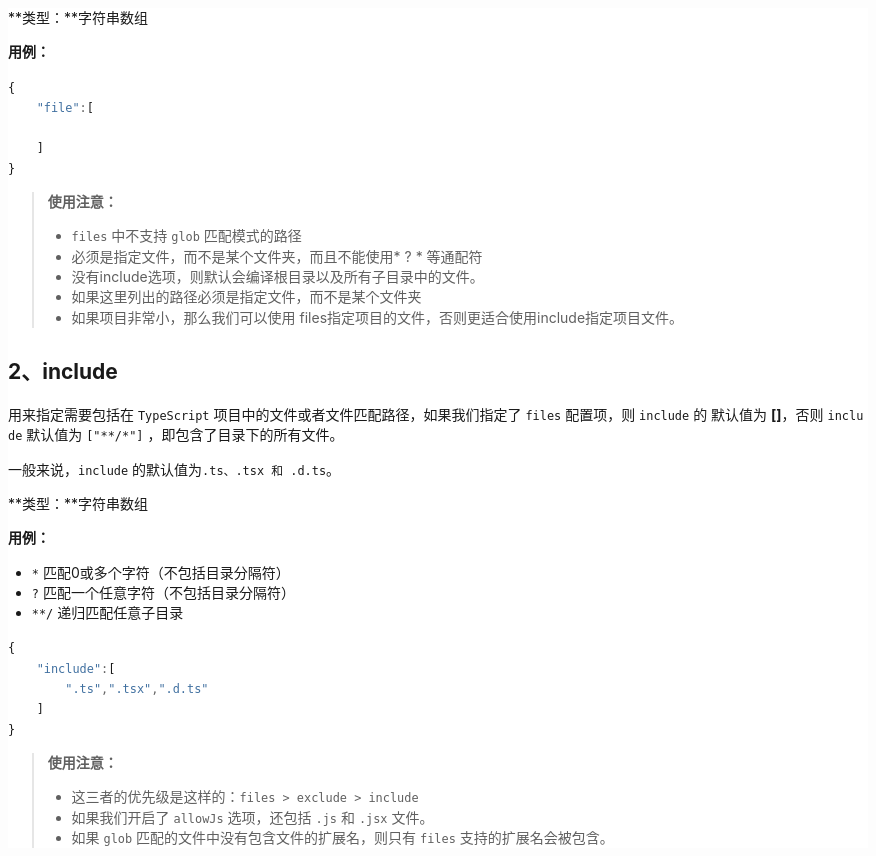 **类型：**字符串数组

**用例：**

```js
{
	"file":[
		
	]
}
```



> **使用注意：**
>
> - `files` 中不支持 `glob` 匹配模式的路径
> - 必须是指定文件，而不是某个文件夹，而且不能使用* ? * 等通配符
> - 没有include选项，则默认会编译根目录以及所有子目录中的文件。
> - 如果这里列出的路径必须是指定文件，而不是某个文件夹
> - 如果项目非常小，那么我们可以使用 files指定项目的文件，否则更适合使用include指定项目文件。





## 2、include 

用来指定需要包括在 `TypeScript` 项目中的文件或者文件匹配路径，如果我们指定了 `files` 配置项，则 `include` 的 默认值为 **[]**，否则 `include` 默认值为 `["**/*"]` ，即包含了目录下的所有文件。



一般来说，`include` 的默认值为`.ts、.tsx 和 .d.ts`。



**类型：**字符串数组

**用例：**

- `*` 匹配0或多个字符（不包括目录分隔符）
- `?` 匹配一个任意字符（不包括目录分隔符）
- `**/` 递归匹配任意子目录

```js
{
	"include":[
		".ts",".tsx",".d.ts"
	]
}
```



> **使用注意：**
>
> - 这三者的优先级是这样的：`files > exclude > include`
> - 如果我们开启了 `allowJs` 选项，还包括 `.js` 和 `.jsx` 文件。
> - 如果 `glob` 匹配的文件中没有包含文件的扩展名，则只有 `files` 支持的扩展名会被包含。 

